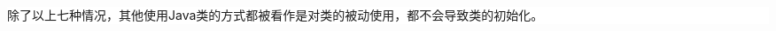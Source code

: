 除了以上七种情况，其他使用Java类的方式都被看作是对类的被动使用，都不会导致类的初始化。















































































